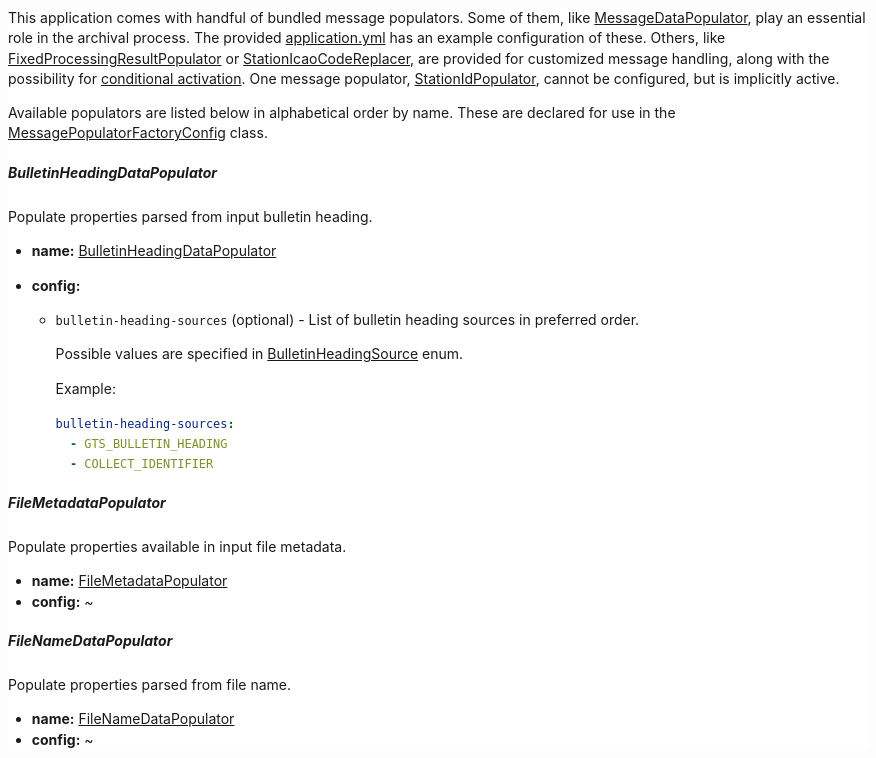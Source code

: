 This application comes with handful of bundled message populators. Some of them,
like [MessageDataPopulator](#messagedatapopulator), play an essential role in the archival process. The
provided [application.yml] has an example configuration of these. Others,
like [FixedProcessingResultPopulator](#fixedprocessingresultpopulator)
or [StationIcaoCodeReplacer](#stationicaocodereplacer), are provided for customized message handling, along with the
possibility for [conditional activation](#conditional-message-processor-activation). One message
populator, [StationIdPopulator](#stationidpopulator), cannot be configured, but is implicitly active.

Available populators are listed below in alphabetical order by name. These are declared for use in
the [MessagePopulatorFactoryConfig](src/main/java/fi/fmi/avi/archiver/config/MessagePopulatorFactoryConfig.java) class.

##### BulletinHeadingDataPopulator

Populate properties parsed from input bulletin heading.

- **name:**
  [BulletinHeadingDataPopulator](src/main/java/fi/fmi/avi/archiver/message/processor/populator/BulletinHeadingDataPopulator.java)
- **config:**

    - `bulletin-heading-sources` (optional) - List of bulletin heading sources in preferred order.

      Possible values are specified
      in [BulletinHeadingSource](src/main/java/fi/fmi/avi/archiver/message/processor/populator/BulletinHeadingSource.java)
      enum.

      Example:

      ```yaml
      bulletin-heading-sources:
        - GTS_BULLETIN_HEADING
        - COLLECT_IDENTIFIER
      ```

##### FileMetadataPopulator

Populate properties available in input file metadata.

- **name:**
  [FileMetadataPopulator](src/main/java/fi/fmi/avi/archiver/message/processor/populator/FileMetadataPopulator.java)
- **config:** ~

##### FileNameDataPopulator

Populate properties parsed from file name.

- **name:**
  [FileNameDataPopulator](src/main/java/fi/fmi/avi/archiver/message/processor/populator/FileNameDataPopulator.java)
- **config:** ~


[application.yml]: src/main/resources/application.yml